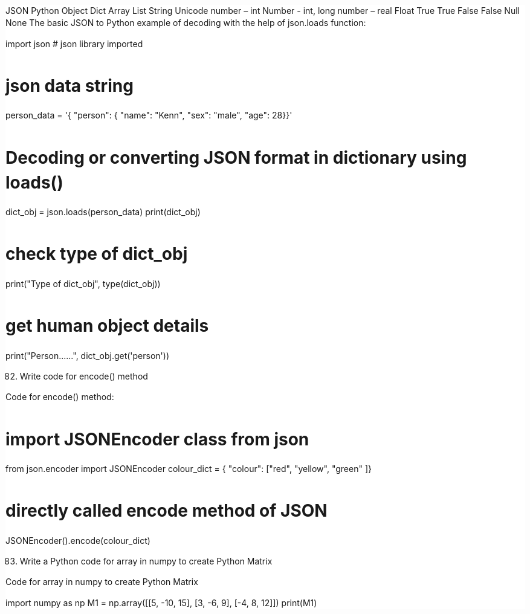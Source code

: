 JSON	Python
Object	Dict
Array	List
String	Unicode
number – int	Number - int, long
number – real	Float
True	True
False	False
Null	None
The basic JSON to Python example of decoding with the help of json.loads function:

import json  # json library imported
# json data string
person_data = '{  "person":  { "name":  "Kenn",  "sex":  "male",  "age":  28}}'
# Decoding or converting JSON format in dictionary using loads()
dict_obj = json.loads(person_data)
print(dict_obj)
# check type of dict_obj
print("Type of dict_obj", type(dict_obj))
# get human object details
print("Person......",  dict_obj.get('person'))



82) Write code for encode() method

Code for encode() method:

# import JSONEncoder class from json
from json.encoder import JSONEncoder
colour_dict = { "colour": ["red", "yellow", "green" ]}
# directly called encode method of JSON
JSONEncoder().encode(colour_dict)





83) Write a Python code for array in numpy to create Python Matrix

Code for array in numpy to create Python Matrix

import numpy as np
M1 = np.array([[5, -10, 15], [3, -6, 9], [-4, 8, 12]])
print(M1)

